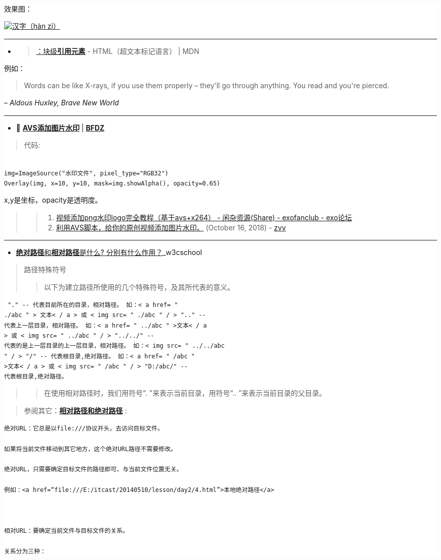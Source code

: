 效果图：

<a href="https://developer.mozilla.org/zh-CN/docs/Web/HTML/Element/ruby">
<img src="https://camo.githubusercontent.com/32886553ef7a857072b62d451330a1e7273c251c/68747470733a2f2f7062732e7477696d672e636f6d2f6d656469612f4436753372552d55304141726c37742e6a7067" width="85px" height="85px" alt="汉字（hàn zì）" title="HTML 有一个 <ruby> 标签，可以把读音放到文字上方（效果如图）"></a>  

---------------------------------

- [<blockquote>：块级**引用元素**](https://developer.mozilla.org/zh-CN/docs/Web/HTML/Element/blockquote) - HTML（超文本标记语言） | MDN

例如：

<blockquote cite="https://www.huxley.net/bnw/four.html">
    <p>Words can be like X-rays, if you use them properly – they'll go through anything. You read and you're pierced.</p>
</blockquote>

<cite>– Aldous Huxley, Brave New World</cite>
   
----------------------------------

- 🎦 [**AVS添加图片水印**](https://www.bfdz.ink/2017/09/10/50/) | [**BFDZ**](https://www.bfdz.ink/)

> 代码:

<pre><code>
img=ImageSource("水印文件", pixel_type="RGB32")
Overlay(img, x=10, y=10, mask=img.showAlpha(), opacity=0.65)
</code></pre>

x,y是坐标，opacity是透明度。

>> 1. [视频添加png水印logo完全教程（基于avs+x264） - 闲杂资源(Share) - exofanclub - exo论坛](http://www.exofanclub.com/exo-tid-8153-1-1.html)
>> 2. [利用AVS脚本，给你的原创视频添加图片水印。](https://zvv.me/z/1597.html) (October 16, 2018) - [zvv](https://zvv.me/) 
---------------------------------

- [**绝对路径**和**相对路径**是什么? 分别有什么作用？](https://www.w3cschool.cn/css/question-10231674.html
)_w3cschool

> 路径特殊符号
>>  以下为建立路径所使用的几个特殊符号，及其所代表的意义。

<code><pre>
"." -- 代表目前所在的目录，相对路径。 如：< a href= " ./abc " > 文本< / a > 或 < img src= " ./abc " / >
".." -- 代表上一层目录，相对路径。 如：< a href= " ../abc " >文本< / a > 或 < img src= " ../abc " / >
"../../" -- 代表的是上一层目录的上一层目录，相对路径。 如：< img src= " ../../abc " / >
"/" -- 代表根目录,绝对路径。 如：< a href= " /abc " >文本< / a > 或 < img src= " /abc " / >
"D:/abc/" -- 代表根目录,绝对路径。
</code></pre>

>>  在使用相对路径时，我们用符号“. ”来表示当前目录，用符号“.. ”来表示当前目录的父目录。

> 参阅其它：[**相对路径和绝对路径**](https://www.cwhello.com/134.html) :

```
绝对URL：它总是以file:///协议开头，去访问目标文件。

如果将当前文件移动到其它地方，这个绝对URL路径不需要修改。

绝对URL，只需要确定目标文件的路径即可，与当前文件位置无关。

例如：<a href=“file:///E:/itcast/20140510/lesson/day2/4.html”>本地绝对路径</a>

 

相对URL：要确定当前文件与目标文件的关系。

关系分为三种：

```